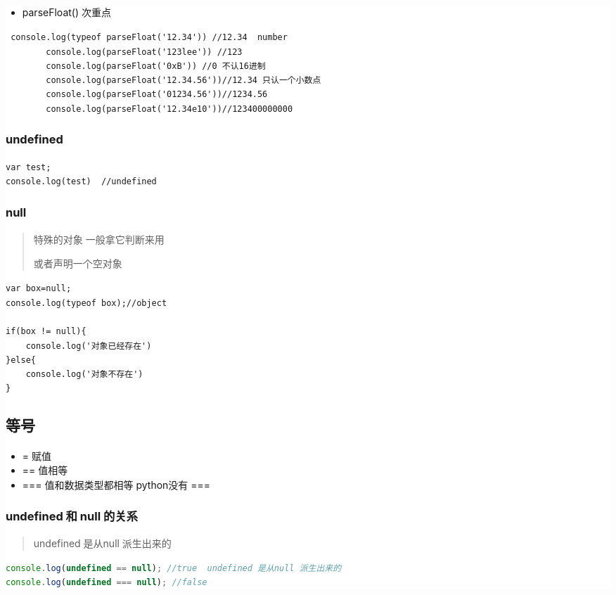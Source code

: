   

* parseFloat()  次重点  

```
 console.log(typeof parseFloat('12.34')) //12.34  number 
        console.log(parseFloat('123lee')) //123
        console.log(parseFloat('0xB')) //0 不认16进制   
        console.log(parseFloat('12.34.56'))//12.34 只认一个小数点  
        console.log(parseFloat('01234.56'))//1234.56
        console.log(parseFloat('12.34e10'))//123400000000
```



 

### undefined 

```
var test;
console.log(test)  //undefined 
```

### null 

> 特殊的对象 一般拿它判断来用   
>
> 或者声明一个空对象       

```
var box=null;
console.log(typeof box);//object

if(box != null){
	console.log('对象已经存在')
}else{
	console.log('对象不存在')
}
```

## 等号  

* =  赋值  
* == 值相等  
* === 值和数据类型都相等   python没有  === 



### undefined 和 null 的关系  

> undefined 是从null 派生出来的      

```js
console.log(undefined == null); //true  undefined 是从null 派生出来的 
console.log(undefined === null); //false  
```
